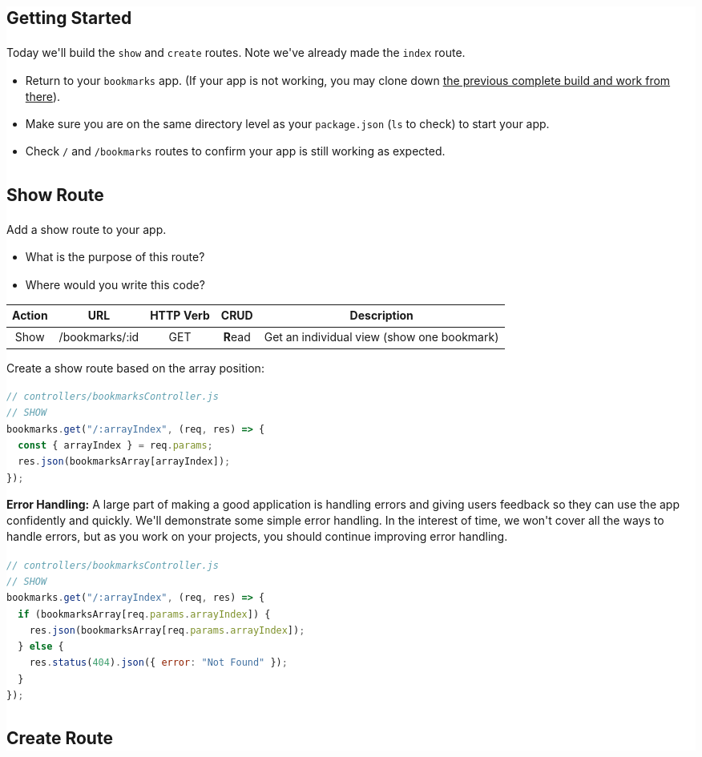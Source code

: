 ## Getting Started

Today we'll build the `show` and `create` routes. Note we've already made the `index` route.

- Return to your `bookmarks` app. (If your app is not working, you may clone down [the previous complete build and work from there]([https://github.com/pursuit-curriculum-resources/bookmarks-express-demo](https://github.com/10-6-pursuit/bookmarks-express-demo))).

- Make sure you are on the same directory level as your `package.json` (`ls` to check) to start your app.

- Check `/` and `/bookmarks` routes to confirm your app is still working as expected.

## Show Route

Add a show route to your app.

- What is the purpose of this route?

- Where would you write this code?

| Action |      URL       | HTTP Verb |   CRUD   |                Description                 |
| :----: | :------------: | :-------: | :------: | :----------------------------------------: |
|  Show  | /bookmarks/:id |    GET    | **R**ead | Get an individual view (show one bookmark) |

Create a show route based on the array position:

```js
// controllers/bookmarksController.js
// SHOW
bookmarks.get("/:arrayIndex", (req, res) => {
  const { arrayIndex } = req.params;
  res.json(bookmarksArray[arrayIndex]);
});
```

**Error Handling:** A large part of making a good application is handling errors and giving users feedback so they can use the app confidently and quickly. We'll demonstrate some simple error handling. In the interest of time, we won't cover all the ways to handle errors, but as you work on your projects, you should continue improving error handling.

```js
// controllers/bookmarksController.js
// SHOW
bookmarks.get("/:arrayIndex", (req, res) => {
  if (bookmarksArray[req.params.arrayIndex]) {
    res.json(bookmarksArray[req.params.arrayIndex]);
  } else {
    res.status(404).json({ error: "Not Found" });
  }
});
```

## Create Route

